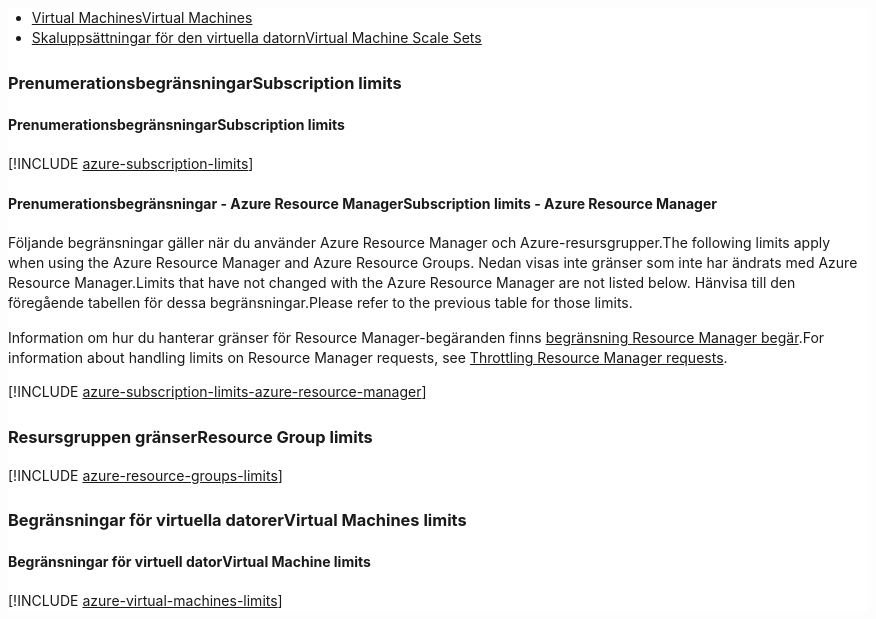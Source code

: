 * [<span data-ttu-id="79992-176">Virtual Machines</span><span class="sxs-lookup"><span data-stu-id="79992-176">Virtual Machines</span></span>](#virtual-machines-limits)
* [<span data-ttu-id="79992-177">Skaluppsättningar för den virtuella datorn</span><span class="sxs-lookup"><span data-stu-id="79992-177">Virtual Machine Scale Sets</span></span>](#virtual-machine-scale-sets-limits)

### <a name="subscription-limits"></a><span data-ttu-id="79992-178">Prenumerationsbegränsningar</span><span class="sxs-lookup"><span data-stu-id="79992-178">Subscription limits</span></span>
#### <a name="subscription-limits"></a><span data-ttu-id="79992-179">Prenumerationsbegränsningar</span><span class="sxs-lookup"><span data-stu-id="79992-179">Subscription limits</span></span>
[!INCLUDE [azure-subscription-limits](../includes/azure-subscription-limits.md)]

#### <a name="subscription-limits---azure-resource-manager"></a><span data-ttu-id="79992-180">Prenumerationsbegränsningar - Azure Resource Manager</span><span class="sxs-lookup"><span data-stu-id="79992-180">Subscription limits - Azure Resource Manager</span></span>
<span data-ttu-id="79992-181">Följande begränsningar gäller när du använder Azure Resource Manager och Azure-resursgrupper.</span><span class="sxs-lookup"><span data-stu-id="79992-181">The following limits apply when using the Azure Resource Manager and Azure Resource Groups.</span></span> <span data-ttu-id="79992-182">Nedan visas inte gränser som inte har ändrats med Azure Resource Manager.</span><span class="sxs-lookup"><span data-stu-id="79992-182">Limits that have not changed with the Azure Resource Manager are not listed below.</span></span> <span data-ttu-id="79992-183">Hänvisa till den föregående tabellen för dessa begränsningar.</span><span class="sxs-lookup"><span data-stu-id="79992-183">Please refer to the previous table for those limits.</span></span>

<span data-ttu-id="79992-184">Information om hur du hanterar gränser för Resource Manager-begäranden finns [begränsning Resource Manager begär](resource-manager-request-limits.md).</span><span class="sxs-lookup"><span data-stu-id="79992-184">For information about handling limits on Resource Manager requests, see [Throttling Resource Manager requests](resource-manager-request-limits.md).</span></span>

[!INCLUDE [azure-subscription-limits-azure-resource-manager](../includes/azure-subscription-limits-azure-resource-manager.md)]

### <a name="resource-group-limits"></a><span data-ttu-id="79992-185">Resursgruppen gränser</span><span class="sxs-lookup"><span data-stu-id="79992-185">Resource Group limits</span></span>
[!INCLUDE [azure-resource-groups-limits](../includes/azure-resource-groups-limits.md)]

### <a name="virtual-machines-limits"></a><span data-ttu-id="79992-186">Begränsningar för virtuella datorer</span><span class="sxs-lookup"><span data-stu-id="79992-186">Virtual Machines limits</span></span>
#### <a name="virtual-machine-limits"></a><span data-ttu-id="79992-187">Begränsningar för virtuell dator</span><span class="sxs-lookup"><span data-stu-id="79992-187">Virtual Machine limits</span></span>
[!INCLUDE [azure-virtual-machines-limits](../includes/azure-virtual-machines-limits.md)]
